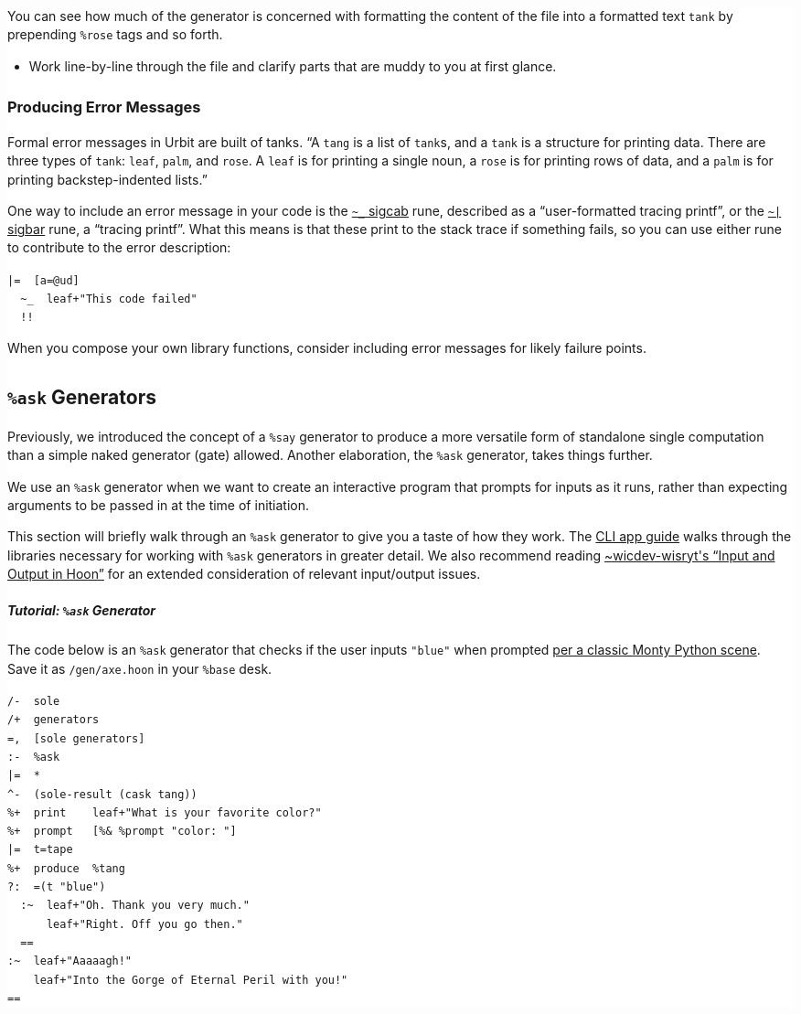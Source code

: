 You can see how much of the generator is concerned with formatting the content of the file into a formatted text `tank` by prepending `%rose` tags and so forth.

- Work line-by-line through the file and clarify parts that are muddy to you at first glance.

### Producing Error Messages

Formal error messages in Urbit are built of tanks.  “A `tang` is a list of `tank`s, and a `tank` is a structure for printing data.  There are three types of `tank`: `leaf`, `palm`, and `rose`.  A `leaf` is for printing a single noun, a `rose` is for printing rows of data, and a `palm` is for printing backstep-indented lists.”

One way to include an error message in your code is the [`~_` sigcab](/reference/hoon/rune/sig#_-sigcab) rune, described as a “user-formatted tracing printf”, or the [`~|` sigbar](/reference/hoon/rune/sig#-sigbar) rune, a “tracing printf”.  What this means is that these print to the stack trace if something fails, so you can use either rune to contribute to the error description:

```hoon {% copy=true %}
|=  [a=@ud]
  ~_  leaf+"This code failed"
  !!
```

When you compose your own library functions, consider including error messages for likely failure points.


##  `%ask` Generators

Previously, we introduced the concept of a `%say` generator to produce a more versatile form of standalone single computation than a simple naked generator (gate) allowed.  Another elaboration, the `%ask` generator, takes things further.

We use an `%ask` generator when we want to create an interactive program that prompts for inputs as it runs, rather than expecting arguments to be passed in at the time of initiation.

This section will briefly walk through an `%ask` generator to give you a taste of how they work.  The [CLI app guide](/guides/additional/cli-tutorial) walks through the libraries necessary for working with `%ask` generators in greater detail.  We also recommend reading [~wicdev-wisryt's “Input and Output in Hoon”](https://urbit.org/blog/io-in-hoon) for an extended consideration of relevant input/output issues.

##### Tutorial:  `%ask` Generator

The code below is an `%ask` generator that checks if the user inputs `"blue"` when prompted [per a classic Monty Python scene](https://www.youtube.com/watch?v=L0vlQHxJTp0).  Save it as `/gen/axe.hoon` in your `%base` desk.

```hoon {% copy=true mode="collapse" %}
/-  sole
/+  generators
=,  [sole generators]
:-  %ask
|=  *
^-  (sole-result (cask tang))
%+  print    leaf+"What is your favorite color?"
%+  prompt   [%& %prompt "color: "]
|=  t=tape
%+  produce  %tang
?:  =(t "blue")
  :~  leaf+"Oh. Thank you very much."
      leaf+"Right. Off you go then."
  ==
:~  leaf+"Aaaaagh!"
    leaf+"Into the Gorge of Eternal Peril with you!"
==
```

